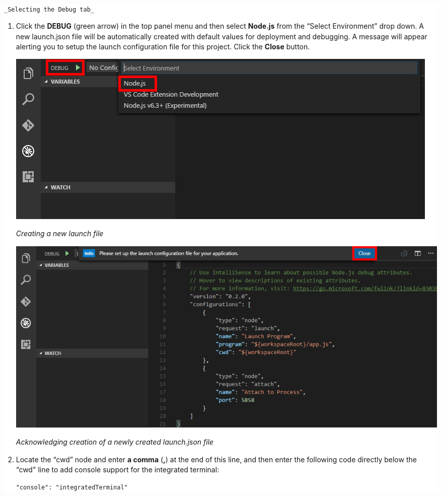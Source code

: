     _Selecting the Debug tab_	

1.	Click the **DEBUG** (green arrow) in the top panel menu and then select **Node.js** from the “Select Environment” drop down. A new launch.json file will be automatically created with default values for deployment and debugging. A message will appear alerting you to setup the launch configuration file for this project. Click the **Close** button.
	
    ![Creating a new launch file](Images/vs-creating-launch-file.png)

    _Creating a new launch file_	
	
    ![Acknowledging creation of a newly created launch.json file](Images/vs-new-launch-file-created.png)

    _Acknowledging creation of a newly created launch.json file_	

1.	Locate the “cwd” node and enter **a comma** (**,**) at the end of this line, and then enter the following code directly below the “cwd" line to add console support for  the integrated terminal:		

	```
	"console": "integratedTerminal"  
	```
	